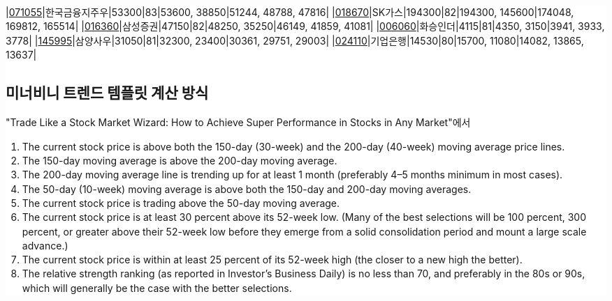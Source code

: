 |[071055](https://finance.daum.net/quotes/A071055)|한국금융지주우|53300|83|53600, 38850|51244, 48788, 47816|
|[018670](https://finance.daum.net/quotes/A018670)|SK가스|194300|82|194300, 145600|174048, 169812, 165514|
|[016360](https://finance.daum.net/quotes/A016360)|삼성증권|47150|82|48250, 35250|46149, 41859, 41081|
|[006060](https://finance.daum.net/quotes/A006060)|화승인더|4115|81|4350, 3150|3941, 3933, 3778|
|[145995](https://finance.daum.net/quotes/A145995)|삼양사우|31050|81|32300, 23400|30361, 29751, 29003|
|[024110](https://finance.daum.net/quotes/A024110)|기업은행|14530|80|15700, 11080|14082, 13865, 13637|

## 미너비니 트렌드 템플릿 계산 방식

"Trade Like a Stock Market Wizard: How to Achieve Super Performance in Stocks in Any Market"에서

 1. The current stock price is above both the 150-day (30-week) and the 200-day (40-week) moving average price lines.
 1. The 150-day moving average is above the 200-day moving average.
 1. The 200-day moving average line is trending up for at least 1 month (preferably 4–5 months minimum in most cases).
 1. The 50-day (10-week) moving average is above both the 150-day and 200-day moving averages.
 1. The current stock price is trading above the 50-day moving average.
 1. The current stock price is at least 30 percent above its 52-week low. (Many of the best selections will be 100 percent, 300 percent, or greater above their 52-week low before they emerge from a solid consolidation period and mount a large scale advance.)
 1. The current stock price is within at least 25 percent of its 52-week high (the closer to a new high the better).
 1. The relative strength ranking (as reported in Investor’s Business Daily) is no less than 70, and preferably in the 80s or 90s, which will generally be the case with the better selections.
